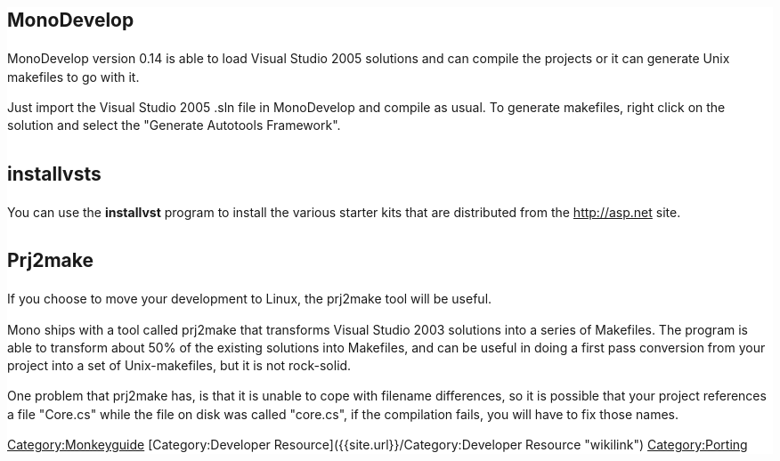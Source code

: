 MonoDevelop
-----------

MonoDevelop version 0.14 is able to load Visual Studio 2005 solutions
and can compile the projects or it can generate Unix makefiles to go
with it.

Just import the Visual Studio 2005 .sln file in MonoDevelop and compile
as usual. To generate makefiles, right click on the solution and select
the "Generate Autotools Framework".

installvsts
-----------

You can use the **installvst** program to install the various starter
kits that are distributed from the <http://asp.net> site.

Prj2make
--------

If you choose to move your development to Linux, the prj2make tool will
be useful.

Mono ships with a tool called prj2make that transforms Visual Studio
2003 solutions into a series of Makefiles. The program is able to
transform about 50% of the existing solutions into Makefiles, and can be
useful in doing a first pass conversion from your project into a set of
Unix-makefiles, but it is not rock-solid.

One problem that prj2make has, is that it is unable to cope with
filename differences, so it is possible that your project references a
file "Core.cs" while the file on disk was called "core.cs", if the
compilation fails, you will have to fix those names.

<Category:Monkeyguide> [Category:Developer
Resource]({{site.url}}/Category:Developer Resource "wikilink") <Category:Porting>
